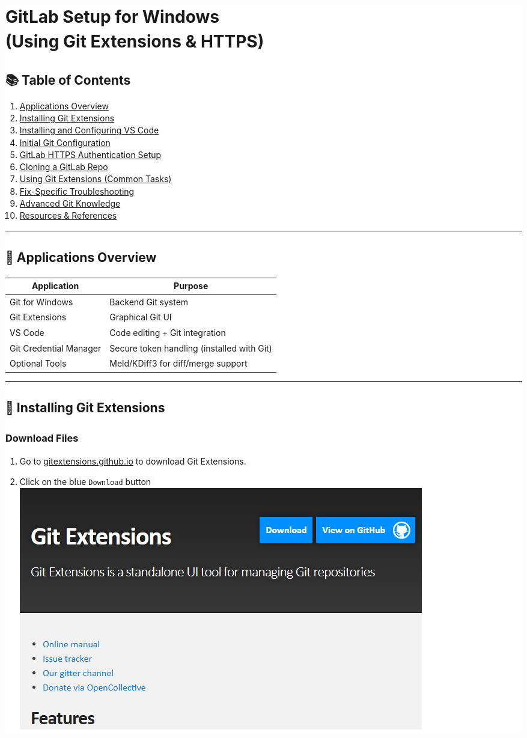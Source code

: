 # GitLab Setup for Windows <br> (Using Git Extensions & HTTPS)

## 📚 Table of Contents

1. [Applications Overview](#applications-overview)
2. [Installing Git Extensions](#installing-git-extensions)
3. [Installing and Configuring VS Code](#installing-and-configuring-vs-code)
4. [Initial Git Configuration](#initial-git-configuration)
5. [GitLab HTTPS Authentication Setup](#gitlab-https-authentication-setup)
6. [Cloning a GitLab Repo](#cloning-a-gitlab-repo)
7. [Using Git Extensions (Common Tasks)](#using-git-extensions-common-tasks)
8. [Fix-Specific Troubleshooting](#fix-specific-troubleshooting)
9. [Advanced Git Knowledge](#advanced-git-knowledge)
10. [Resources & References](#resources--references)

---

## 🧩 Applications Overview

| Application            | Purpose                                    |
| ---------------------- | ------------------------------------------ |
| Git for Windows        | Backend Git system                         |
| Git Extensions         | Graphical Git UI                           |
| VS Code                | Code editing + Git integration             |
| Git Credential Manager | Secure token handling (installed with Git) |
| Optional Tools         | Meld/KDiff3 for diff/merge support         |

---

## 🧰 Installing Git Extensions
### Download Files
1. Go to [gitextensions.github.io](https://gitextensions.github.io/) to download Git Extensions.

2. Click on the blue `Download` button <br> ![alt text](image-1.png)
